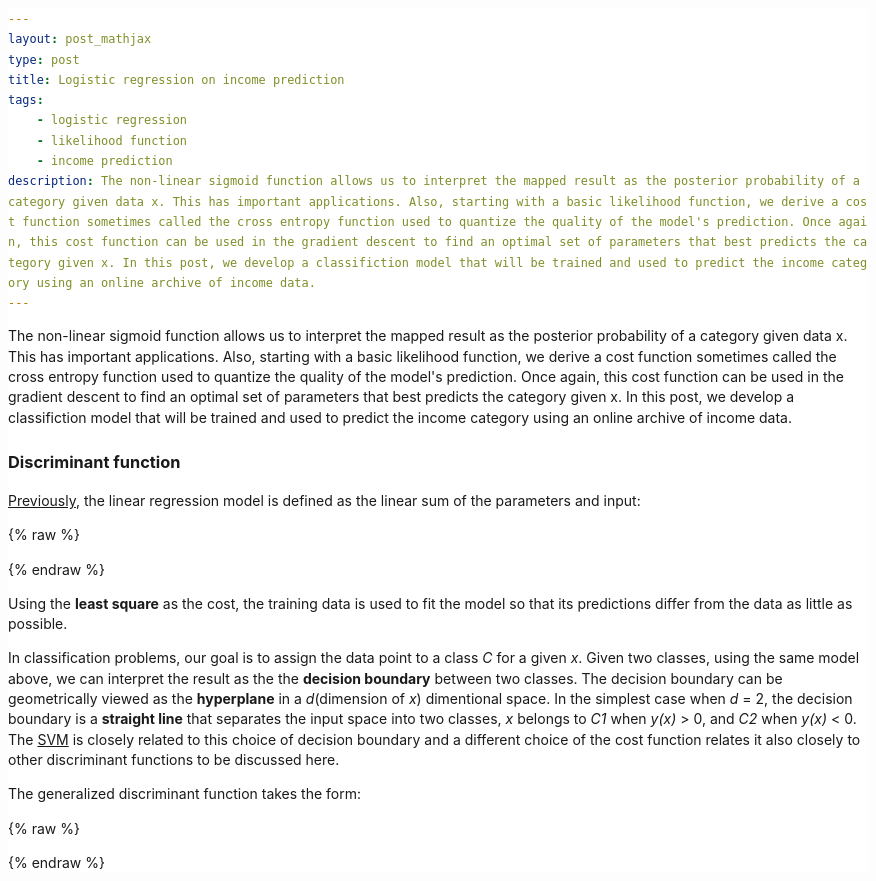 ```yaml
---
layout: post_mathjax
type: post
title: Logistic regression on income prediction
tags:
    - logistic regression
    - likelihood function
    - income prediction
description: The non-linear sigmoid function allows us to interpret the mapped result as the posterior probability of a category given data x. This has important applications. Also, starting with a basic likelihood function, we derive a cost function sometimes called the cross entropy function used to quantize the quality of the model's prediction. Once again, this cost function can be used in the gradient descent to find an optimal set of parameters that best predicts the category given x. In this post, we develop a classifiction model that will be trained and used to predict the income category using an online archive of income data.
--- 
```


The non-linear sigmoid function allows us to interpret the mapped result as the posterior probability of a category given data x. This has important applications. Also, starting with a basic likelihood function, we derive a cost function sometimes called the cross entropy function used to quantize the quality of the model's prediction. Once again, this cost function can be used in the gradient descent to find an optimal set of parameters that best predicts the category given x. In this post, we develop a classifiction model that will be trained and used to predict the income category using an online archive of income data.

### Discriminant function

[Previously](/2016/03/09/multivariate-linear-regression/), the linear regression
model is defined as the linear sum of the parameters and input:

{% raw %}
<div class="equation" data=" h_{(\Theta)}(x) = \Theta^Tx "></div>
{% endraw %}

Using the **least square** as the cost, the training data is used to fit the
model so that its predictions differ from the data as little as possible.

In classification problems, our goal is to assign the data point to a class *C*
for a given *x*. Given two classes, using the same model above, we can interpret
the result as the the **decision boundary** between two classes. The decision
boundary can be geometrically viewed as the **hyperplane** in a *d*(dimension of
*x*) dimentional space. In the simplest case when *d* = 2, the decision boundary
is a **straight line** that separates the input space into two classes, *x*
belongs to *C1* when *y(x)* > 0, and *C2* when *y(x)* < 0. The
[SVM](https://en.wikipedia.org/wiki/Support_vector_machine) is closely related
to this choice of decision boundary and a different choice of the cost function
relates it also closely to other discriminant functions to be discussed here.

The generalized discriminant function takes the form:


{% raw %}
<div class="equation" data=" y(x) = g(\Theta^Tx)"></div>
{% endraw %}
 